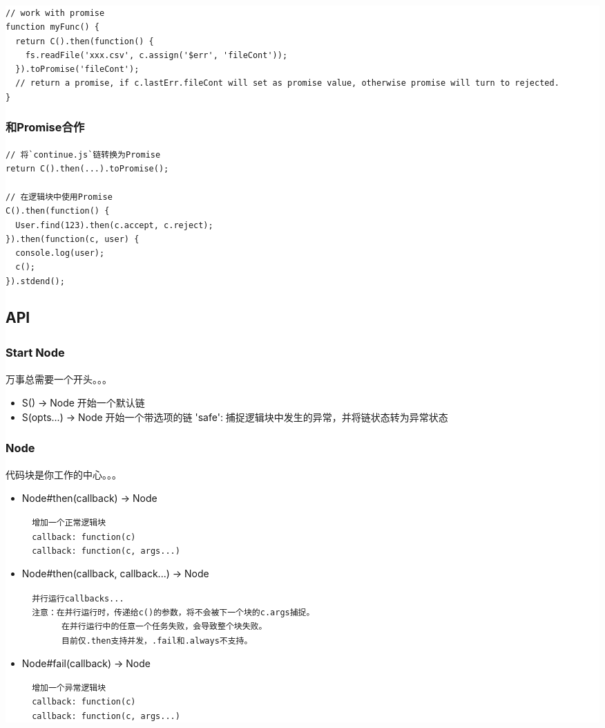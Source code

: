     // work with promise
    function myFunc() {
      return C().then(function() {
        fs.readFile('xxx.csv', c.assign('$err', 'fileCont'));
      }).toPromise('fileCont');  
      // return a promise, if c.lastErr.fileCont will set as promise value, otherwise promise will turn to rejected.
    }

### 和Promise合作

    // 将`continue.js`链转换为Promise
    return C().then(...).toPromise();

    // 在逻辑块中使用Promise
    C().then(function() {
      User.find(123).then(c.accept, c.reject);
    }).then(function(c, user) {
      console.log(user);
      c();
    }).stdend();


API
---

### Start Node

万事总需要一个开头。。。

* S() -> Node
      开始一个默认链
* S(opts...) -> Node
      开始一个带选项的链
      'safe': 捕捉逻辑块中发生的异常，并将链状态转为异常状态

### Node

代码块是你工作的中心。。。

* Node#then(callback) -> Node

        增加一个正常逻辑块
        callback: function(c)
        callback: function(c, args...)

* Node#then(callback, callback...) -> Node

        并行运行callbacks...
        注意：在并行运行时，传递给c()的参数，将不会被下一个块的c.args捕捉。
              在并行运行中的任意一个任务失败，会导致整个块失败。
              目前仅.then支持并发，.fail和.always不支持。

* Node#fail(callback) -> Node

        增加一个异常逻辑块
        callback: function(c)
        callback: function(c, args...)
